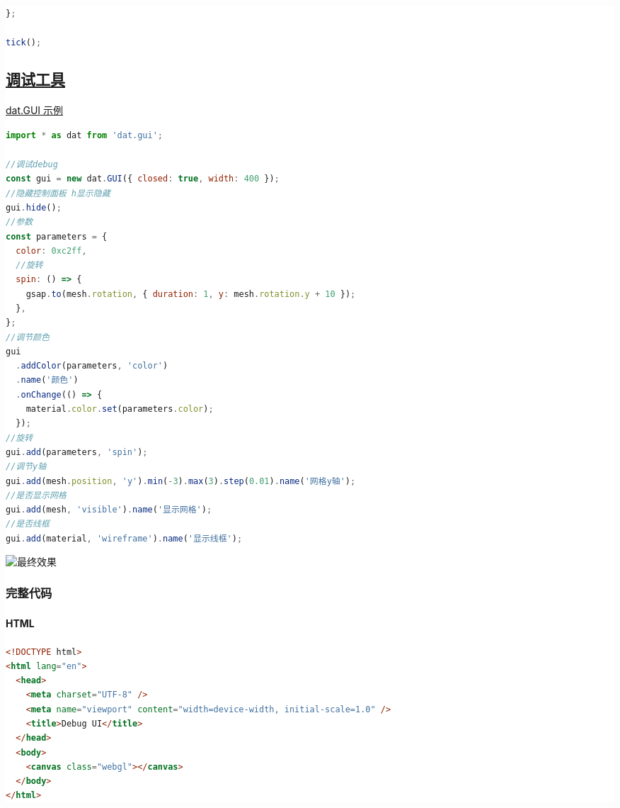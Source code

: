 ```javascript
};

tick();
```

## [调试工具](https://github.com/dataarts/dat.gui)

[dat.GUI 示例](https://jsfiddle.net/ikatyang/182ztwao/)

```javascript
import * as dat from 'dat.gui';

//调试debug
const gui = new dat.GUI({ closed: true, width: 400 });
//隐藏控制面板 h显示隐藏
gui.hide();
//参数
const parameters = {
  color: 0xc2ff,
  //旋转
  spin: () => {
    gsap.to(mesh.rotation, { duration: 1, y: mesh.rotation.y + 10 });
  },
};
//调节颜色
gui
  .addColor(parameters, 'color')
  .name('颜色')
  .onChange(() => {
    material.color.set(parameters.color);
  });
//旋转
gui.add(parameters, 'spin');
//调节y轴
gui.add(mesh.position, 'y').min(-3).max(3).step(0.01).name('网格y轴');
//是否显示网格
gui.add(mesh, 'visible').name('显示网格');
//是否线框
gui.add(material, 'wireframe').name('显示线框');
```

![最终效果](E:\Desktop\vuepress\docs\base\images\10-debug-ui.gif)

### 完整代码

#### HTML

```html
<!DOCTYPE html>
<html lang="en">
  <head>
    <meta charset="UTF-8" />
    <meta name="viewport" content="width=device-width, initial-scale=1.0" />
    <title>Debug UI</title>
  </head>
  <body>
    <canvas class="webgl"></canvas>
  </body>
</html>
```
